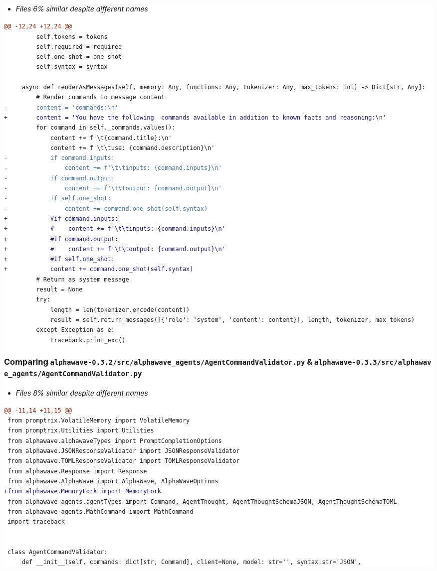  * *Files 6% similar despite different names*

```diff
@@ -12,24 +12,24 @@
         self.tokens = tokens
         self.required = required
         self.one_shot = one_shot
         self.syntax = syntax
         
     async def renderAsMessages(self, memory: Any, functions: Any, tokenizer: Any, max_tokens: int) -> Dict[str, Any]:
         # Render commands to message content
-        content = 'commands:\n'
+        content = 'You have the following  commands available in addition to known facts and reasoning:\n'
         for command in self._commands.values():
             content += f'\t{command.title}:\n'
             content += f'\t\tuse: {command.description}\n'
-            if command.inputs:
-                content += f'\t\tinputs: {command.inputs}\n'
-            if command.output:
-                content += f'\t\toutput: {command.output}\n'
-            if self.one_shot:
-                content += command.one_shot(self.syntax)
+            #if command.inputs:
+            #    content += f'\t\tinputs: {command.inputs}\n'
+            #if command.output:
+            #    content += f'\t\toutput: {command.output}\n'
+            #if self.one_shot:
+            content += command.one_shot(self.syntax)
         # Return as system message
         result = None
         try:
             length = len(tokenizer.encode(content))
             result = self.return_messages([{'role': 'system', 'content': content}], length, tokenizer, max_tokens)
         except Exception as e:
             traceback.print_exc()
```

### Comparing `alphawave-0.3.2/src/alphawave_agents/AgentCommandValidator.py` & `alphawave-0.3.3/src/alphawave_agents/AgentCommandValidator.py`

 * *Files 8% similar despite different names*

```diff
@@ -11,14 +11,15 @@
 from promptrix.VolatileMemory import VolatileMemory
 from promptrix.Utilities import Utilities
 from alphawave.alphawaveTypes import PromptCompletionOptions
 from alphawave.JSONResponseValidator import JSONResponseValidator
 from alphawave.TOMLResponseValidator import TOMLResponseValidator
 from alphawave.Response import Response
 from alphawave.AlphaWave import AlphaWave, AlphaWaveOptions
+from alphawave.MemoryFork import MemoryFork
 from alphawave_agents.agentTypes import Command, AgentThought, AgentThoughtSchemaJSON, AgentThoughtSchemaTOML
 from alphawave_agents.MathCommand import MathCommand
 import traceback
 
 
 class AgentCommandValidator:
     def __init__(self, commands: dict[str, Command], client=None, model: str='', syntax:str='JSON',
```